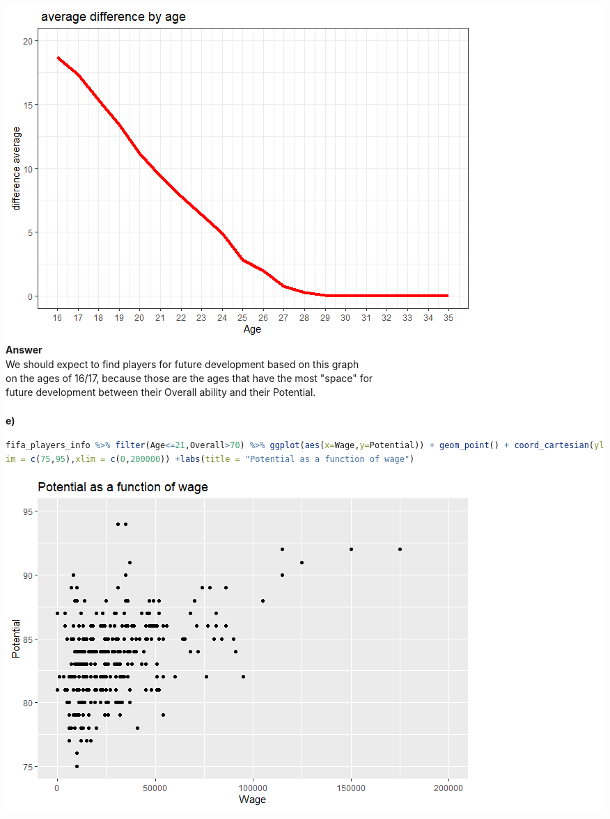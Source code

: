![](Lab_2_Hadash_Itay_and_Malki_Noam_files/figure-html/unnamed-chunk-11-1.png)
<br>**Answer**<br>
We should expect to find players for future development based on this graph<br>
on the ages of 16/17, because those are the ages that have the most "space" for<br> future development between their Overall ability and their Potential.  
<br>**e)**<br>


```r
fifa_players_info %>% filter(Age<=21,Overall>70) %>% ggplot(aes(x=Wage,y=Potential)) + geom_point() + coord_cartesian(ylim = c(75,95),xlim = c(0,200000)) +labs(title = "Potential as a function of wage")
```

![](Lab_2_Hadash_Itay_and_Malki_Noam_files/figure-html/unnamed-chunk-12-1.png)
